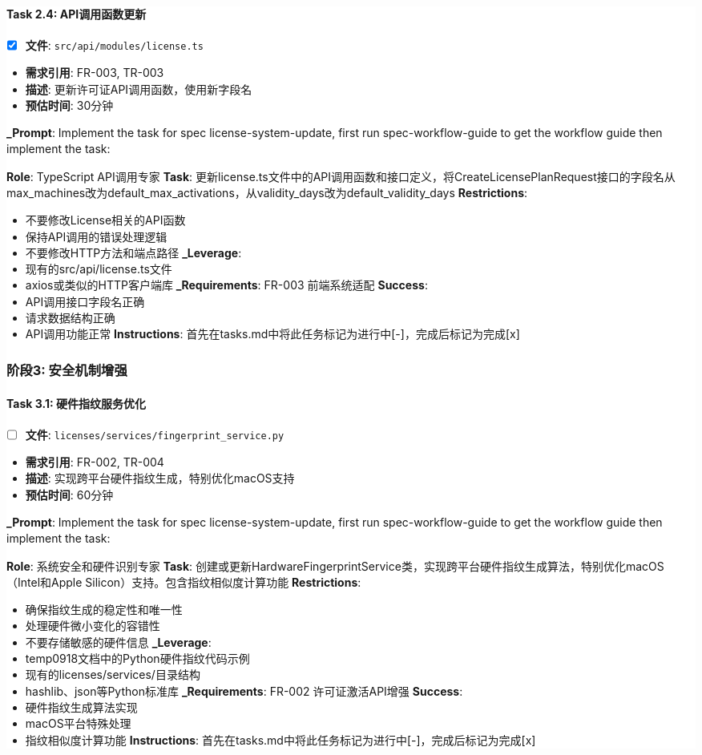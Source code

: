 #### Task 2.4: API调用函数更新
- [x] **文件**: `src/api/modules/license.ts`
- **需求引用**: FR-003, TR-003
- **描述**: 更新许可证API调用函数，使用新字段名
- **预估时间**: 30分钟

**_Prompt**: Implement the task for spec license-system-update, first run spec-workflow-guide to get the workflow guide then implement the task:

**Role**: TypeScript API调用专家
**Task**: 更新license.ts文件中的API调用函数和接口定义，将CreateLicensePlanRequest接口的字段名从max_machines改为default_max_activations，从validity_days改为default_validity_days
**Restrictions**: 
- 不要修改License相关的API函数
- 保持API调用的错误处理逻辑
- 不要修改HTTP方法和端点路径
**_Leverage**: 
- 现有的src/api/license.ts文件
- axios或类似的HTTP客户端库
**_Requirements**: FR-003 前端系统适配
**Success**: 
- API调用接口字段名正确
- 请求数据结构正确
- API调用功能正常
**Instructions**: 首先在tasks.md中将此任务标记为进行中[-]，完成后标记为完成[x]

### 阶段3: 安全机制增强

#### Task 3.1: 硬件指纹服务优化
- [ ] **文件**: `licenses/services/fingerprint_service.py`
- **需求引用**: FR-002, TR-004
- **描述**: 实现跨平台硬件指纹生成，特别优化macOS支持
- **预估时间**: 60分钟

**_Prompt**: Implement the task for spec license-system-update, first run spec-workflow-guide to get the workflow guide then implement the task:

**Role**: 系统安全和硬件识别专家
**Task**: 创建或更新HardwareFingerprintService类，实现跨平台硬件指纹生成算法，特别优化macOS（Intel和Apple Silicon）支持。包含指纹相似度计算功能
**Restrictions**: 
- 确保指纹生成的稳定性和唯一性
- 处理硬件微小变化的容错性
- 不要存储敏感的硬件信息
**_Leverage**: 
- temp0918文档中的Python硬件指纹代码示例
- 现有的licenses/services/目录结构
- hashlib、json等Python标准库
**_Requirements**: FR-002 许可证激活API增强
**Success**: 
- 硬件指纹生成算法实现
- macOS平台特殊处理
- 指纹相似度计算功能
**Instructions**: 首先在tasks.md中将此任务标记为进行中[-]，完成后标记为完成[x]
